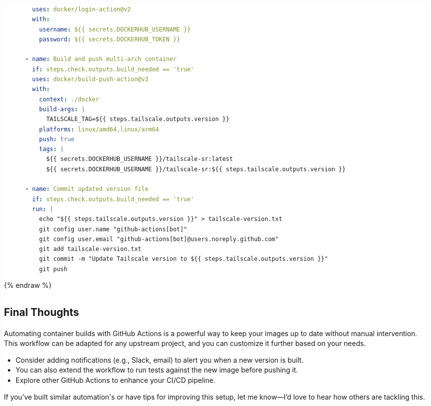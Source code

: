 ```yaml
        uses: docker/login-action@v2
        with:
          username: ${{ secrets.DOCKERHUB_USERNAME }}
          password: ${{ secrets.DOCKERHUB_TOKEN }}

      - name: Build and push multi-arch container
        if: steps.check.outputs.build_needed == 'true'
        uses: docker/build-push-action@v3
        with:
          context: ./docker
          build-args: |
            TAILSCALE_TAG=${{ steps.tailscale.outputs.version }}
          platforms: linux/amd64,linux/arm64
          push: true
          tags: |
            ${{ secrets.DOCKERHUB_USERNAME }}/tailscale-sr:latest
            ${{ secrets.DOCKERHUB_USERNAME }}/tailscale-sr:${{ steps.tailscale.outputs.version }}

      - name: Commit updated version file
        if: steps.check.outputs.build_needed == 'true'
        run: |
          echo "${{ steps.tailscale.outputs.version }}" > tailscale-version.txt
          git config user.name "github-actions[bot]"
          git config user.email "github-actions[bot]@users.noreply.github.com"
          git add tailscale-version.txt
          git commit -m "Update Tailscale version to ${{ steps.tailscale.outputs.version }}"
          git push
```

{% endraw %}

## Final Thoughts

Automating container builds with GitHub Actions is a powerful way to keep your images up to date without manual intervention. This workflow can be adapted for any upstream project, and you can customize it further based on your needs.

- Consider adding notifications (e.g., Slack, email) to alert you when a new version is built.
- You can also extend the workflow to run tests against the new image before pushing it.
- Explore other GitHub Actions to enhance your CI/CD pipeline.

If you’ve built similar automation's or have tips for improving this setup, let me know—I’d love to hear how others are tackling this.
